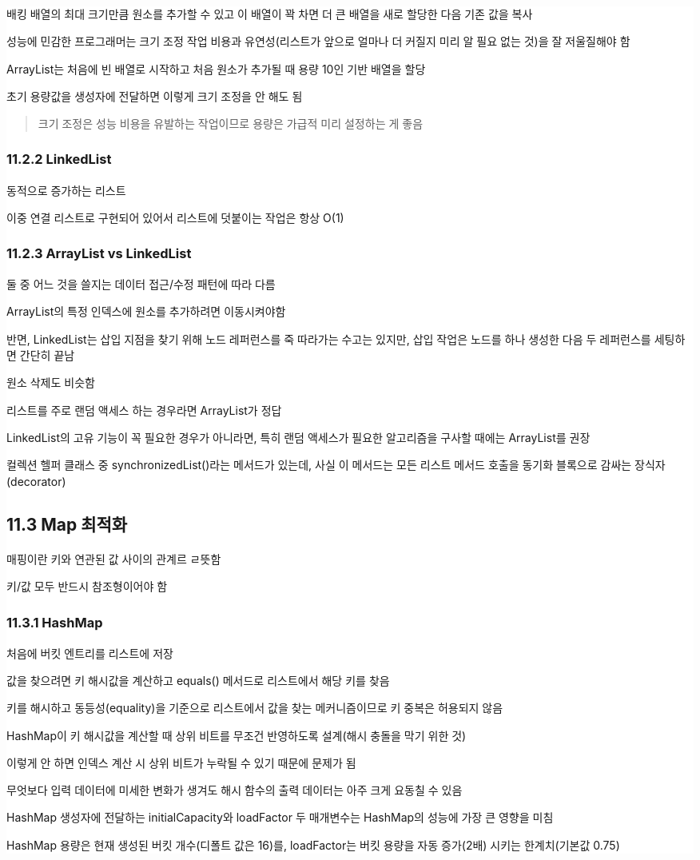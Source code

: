 배킹 배열의 최대 크기만큼 원소를 추가할 수 있고 이 배열이 꽉 차면 더 큰 배열을 새로 할당한 다음 기존 값을 복사

성능에 민감한 프로그래머는 크기 조정 작업 비용과 유연성(리스트가 앞으로 얼마나 더 커질지 미리 알 필요 없는 것)을 잘 저울질해야 함

ArrayList는 처음에 빈 배열로 시작하고 처음 원소가 추가될 때 용량 10인 기반 배열을 할당

초기 용량값을 생성자에 전달하면 이렇게 크기 조정을 안 해도 됨

> 크기 조정은 성능 비용을 유발하는 작업이므로 용량은 가급적 미리 설정하는 게 좋음

### 11.2.2 LinkedList

동적으로 증가하는 리스트

이중 연결 리스트로 구현되어 있어서 리스트에 덧붙이는 작업은 항상 O(1)

### 11.2.3 ArrayList vs LinkedList

둘 중 어느 것을 쓸지는 데이터 접근/수정 패턴에 따라 다름   



ArrayList의 특정 인덱스에 원소를 추가하려면 이동시켜야함

반면, LinkedList는 삽입 지점을 찾기 위해 노드 레퍼런스를 죽 따라가는 수고는 있지만, 삽입 작업은 노드를 하나 생성한 다음 두 레퍼런스를 세팅하면 간단히 끝남

원소 삭제도 비슷함

   

리스트를 주로 랜덤 액세스 하는 경우라면 ArrayList가 정답

LinkedList의 고유 기능이 꼭 필요한 경우가 아니라면, 특히 랜덤 액세스가 필요한 알고리즘을 구사할 때에는 ArrayList를 권장

컬렉션 헬퍼 클래스 중 synchronizedList()라는 메서드가 있는데, 사실 이 메서드는 모든 리스트 메서드 호출을 동기화 블록으로 감싸는 장식자(decorator)

## 11.3 Map 최적화

매핑이란 키와 연관된 값 사이의 관계르 ㄹ뜻함

키/값 모두 반드시 참조형이어야 함

### 11.3.1 HashMap

처음에 버킷 엔트리를 리스트에 저장

값을 찾으려면 키 해시값을 계산하고 equals() 메서드로 리스트에서 해당 키를 찾음

키를 해시하고 동등성(equality)을 기준으로 리스트에서 값을 찾는 메커니즘이므로 키 중복은 허용되지 않음   



HashMap이 키 해시값을 계산할 때 상위 비트를 무조건 반영하도록 설계(해시 충돌을 막기 위한 것)

이렇게 안 하면 인덱스 계산 시 상위 비트가 누락될 수 있기 때문에 문제가 됨

무엇보다 입력 데이터에 미세한 변화가 생겨도 해시 함수의 출력 데이터는 아주 크게 요동칠 수 있음



HashMap 생성자에 전달하는 initialCapacity와 loadFactor 두 매개변수는 HashMap의 성능에 가장 큰 영향을 미침

HashMap 용량은 현재 생성된 버킷 개수(디폴트 값은 16)를, loadFactor는 버킷 용량을 자동 증가(2배) 시키는 한계치(기본값 0.75)	
